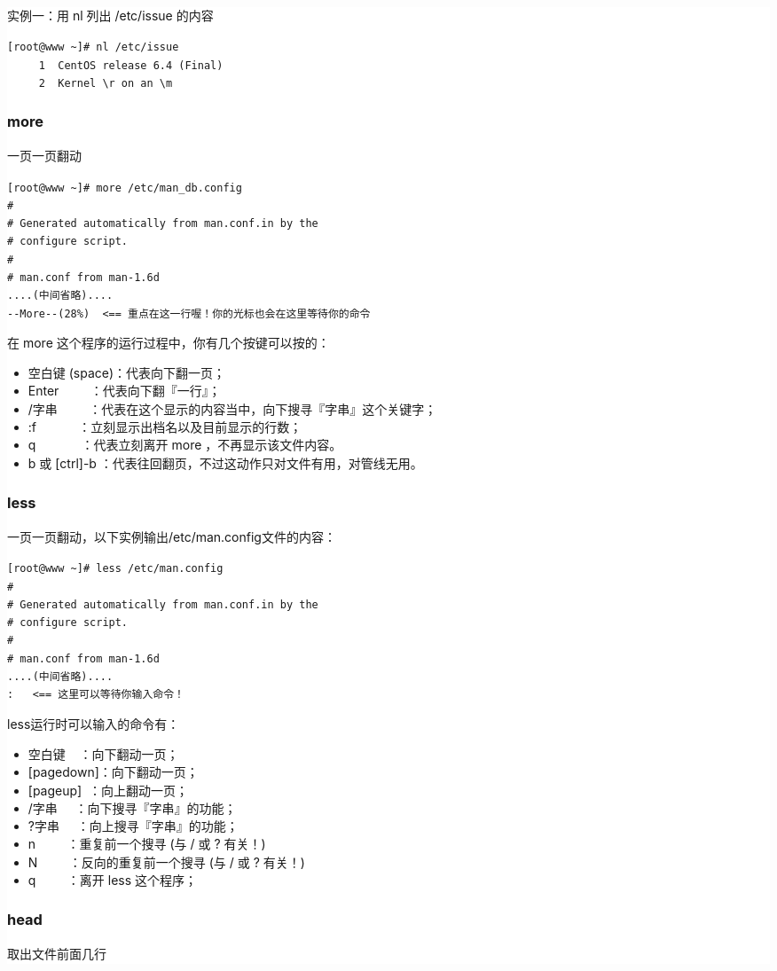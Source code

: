 实例一：用 nl 列出 /etc/issue 的内容

```shell
[root@www ~]# nl /etc/issue
     1  CentOS release 6.4 (Final)
     2  Kernel \r on an \m
```
### more
一页一页翻动

```shell
[root@www ~]# more /etc/man_db.config 
#
# Generated automatically from man.conf.in by the
# configure script.
#
# man.conf from man-1.6d
....(中间省略)....
--More--(28%)  <== 重点在这一行喔！你的光标也会在这里等待你的命令
```
在 more 这个程序的运行过程中，你有几个按键可以按的：

* 空白键 (space)：代表向下翻一页；
* Enter         ：代表向下翻『一行』；
* /字串         ：代表在这个显示的内容当中，向下搜寻『字串』这个关键字；
* :f            ：立刻显示出档名以及目前显示的行数；
* q             ：代表立刻离开 more ，不再显示该文件内容。
* b 或 \[ctrl\]-b ：代表往回翻页，不过这动作只对文件有用，对管线无用。

### less
一页一页翻动，以下实例输出/etc/man.config文件的内容：

```shell
[root@www ~]# less /etc/man.config
#
# Generated automatically from man.conf.in by the
# configure script.
#
# man.conf from man-1.6d
....(中间省略)....
:   <== 这里可以等待你输入命令！
```
less运行时可以输入的命令有：

* 空白键    ：向下翻动一页；
* \[pagedown\]：向下翻动一页；
* \[pageup\]  ：向上翻动一页；
* /字串     ：向下搜寻『字串』的功能；
* ?字串     ：向上搜寻『字串』的功能；
* n         ：重复前一个搜寻 (与 / 或 ? 有关！)
* N         ：反向的重复前一个搜寻 (与 / 或 ? 有关！)
* q         ：离开 less 这个程序；

### head
取出文件前面几行

